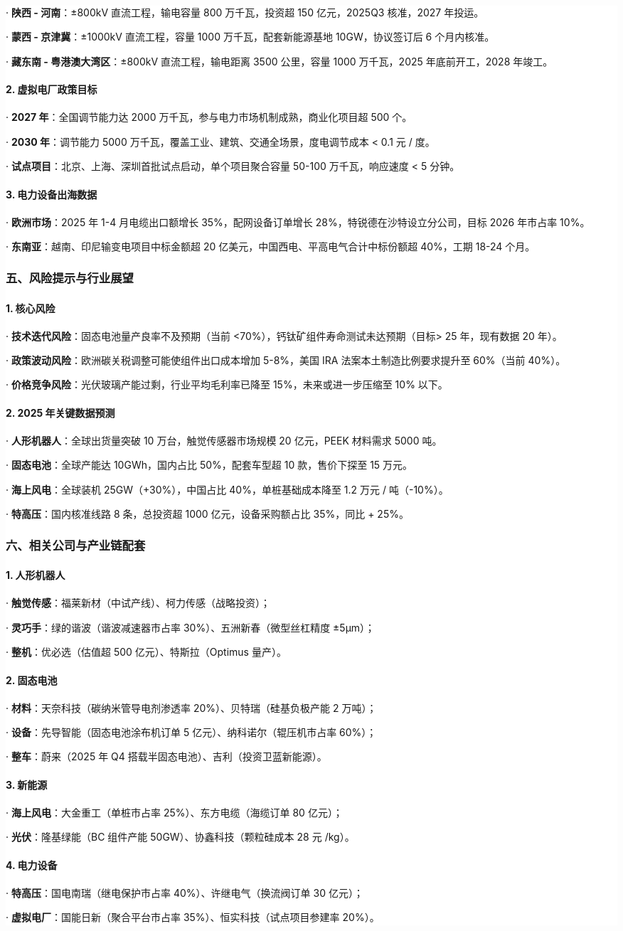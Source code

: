 · **陕西 - 河南**：±800kV 直流工程，输电容量 800 万千瓦，投资超 150 亿元，2025Q3 核准，2027 年投运。

· **蒙西 - 京津冀**：±1000kV 直流工程，容量 1000 万千瓦，配套新能源基地 10GW，协议签订后 6 个月内核准。

· **藏东南 - 粤港澳大湾区**：±800kV 直流工程，输电距离 3500 公里，容量 1000 万千瓦，2025 年底前开工，2028 年竣工。

#### **2. 虚拟电厂政策目标**

· **2027 年**：全国调节能力达 2000 万千瓦，参与电力市场机制成熟，商业化项目超 500 个。

· **2030 年**：调节能力 5000 万千瓦，覆盖工业、建筑、交通全场景，度电调节成本 < 0.1 元 / 度。

· **试点项目**：北京、上海、深圳首批试点启动，单个项目聚合容量 50-100 万千瓦，响应速度 < 5 分钟。

#### **3. 电力设备出海数据**

· **欧洲市场**：2025 年 1-4 月电缆出口额增长 35%，配网设备订单增长 28%，特锐德在沙特设立分公司，目标 2026 年市占率 10%。

· **东南亚**：越南、印尼输变电项目中标金额超 20 亿美元，中国西电、平高电气合计中标份额超 40%，工期 18-24 个月。

### **五、风险提示与行业展望**

#### **1. 核心风险**

· **技术迭代风险**：固态电池量产良率不及预期（当前 <70%），钙钛矿组件寿命测试未达预期（目标> 25 年，现有数据 20 年）。

· **政策波动风险**：欧洲碳关税调整可能使组件出口成本增加 5-8%，美国 IRA 法案本土制造比例要求提升至 60%（当前 40%）。

· **价格竞争风险**：光伏玻璃产能过剩，行业平均毛利率已降至 15%，未来或进一步压缩至 10% 以下。

#### **2. 2025 年关键数据预测**

· **人形机器人**：全球出货量突破 10 万台，触觉传感器市场规模 20 亿元，PEEK 材料需求 5000 吨。

· **固态电池**：全球产能达 10GWh，国内占比 50%，配套车型超 10 款，售价下探至 15 万元。

· **海上风电**：全球装机 25GW（+30%），中国占比 40%，单桩基础成本降至 1.2 万元 / 吨（-10%）。

· **特高压**：国内核准线路 8 条，总投资超 1000 亿元，设备采购额占比 35%，同比 + 25%。

### **六、相关公司与产业链配套**

#### **1. 人形机器人**

· **触觉传感**：福莱新材（中试产线）、柯力传感（战略投资）；

· **灵巧手**：绿的谐波（谐波减速器市占率 30%）、五洲新春（微型丝杠精度 ±5μm）；

· **整机**：优必选（估值超 500 亿元）、特斯拉（Optimus 量产）。

#### **2. 固态电池**

· **材料**：天奈科技（碳纳米管导电剂渗透率 20%）、贝特瑞（硅基负极产能 2 万吨）；

· **设备**：先导智能（固态电池涂布机订单 5 亿元）、纳科诺尔（辊压机市占率 60%）；

· **整车**：蔚来（2025 年 Q4 搭载半固态电池）、吉利（投资卫蓝新能源）。

#### **3. 新能源**

· **海上风电**：大金重工（单桩市占率 25%）、东方电缆（海缆订单 80 亿元）；

· **光伏**：隆基绿能（BC 组件产能 50GW）、协鑫科技（颗粒硅成本 28 元 /kg）。

#### **4. 电力设备**

· **特高压**：国电南瑞（继电保护市占率 40%）、许继电气（换流阀订单 30 亿元）；

· **虚拟电厂**：国能日新（聚合平台市占率 35%）、恒实科技（试点项目参建率 20%）。
